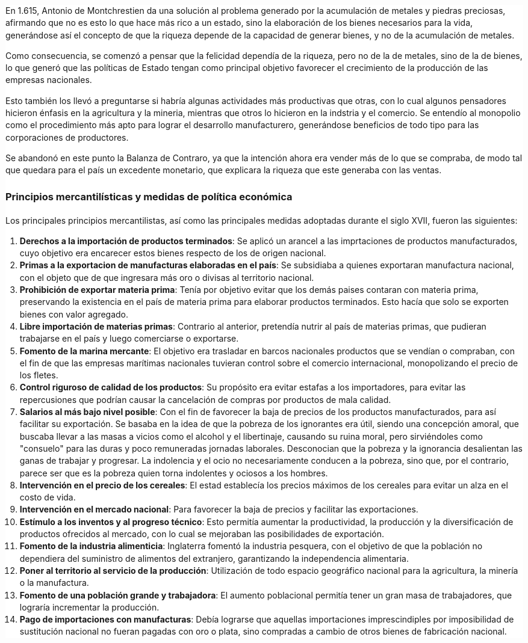 En 1.615, Antonio de Montchrestien da una solución al problema generado por la acumulación de metales y piedras preciosas, afirmando que no es esto lo que hace más rico a un estado, sino la elaboración de los bienes necesarios para la vida, generándose así el concepto de que la riqueza depende de la capacidad de generar bienes, y no de la acumulación de metales.

Como consecuencia, se comenzó a pensar que la felicidad dependía de la riqueza, pero no de la de metales, sino de la de bienes, lo que generó que las políticas de Estado tengan como principal objetivo favorecer el crecimiento de la producción de las empresas nacionales.

Esto también los llevó a preguntarse si habría algunas actividades más productivas que otras, con lo cual algunos pensadores hicieron énfasis en la agricultura y la mineria, mientras que otros lo hicieron en la indstria y el comercio. Se entendío al monopolio como el procedimiento más apto para lograr el desarrollo manufacturero, generándose beneficios de todo tipo para las corporaciones de productores.

Se abandonó en este punto la Balanza de Contraro, ya que la intención ahora era vender más de lo que se compraba, de modo tal que quedara para el país un excedente monetario, que explicara la riqueza que este generaba con las ventas.

### Principios mercantilísticas y medidas de política económica

Los principales principios mercantilistas, así como las principales medidas adoptadas durante el siglo XVII, fueron las siguientes:

1. **Derechos a la importación de productos terminados**: Se aplicó un arancel a las imprtaciones de productos manufacturados, cuyo objetivo era encarecer estos bienes respecto de los de origen nacional.
2. **Primas a la exportacion de manufacturas elaboradas en el país**: Se subsidiaba a quienes exportaran manufactura nacional, con el objeto que de que ingresara más oro o divisas al territorio nacional.
3. **Prohibición de exportar materia prima**: Tenía por objetivo evitar que los demás paises contaran con materia prima, preservando la existencia en el país de materia prima para elaborar productos terminados. Esto hacía que solo se exporten bienes con valor agregado.
4. **Libre importación de materias primas**: Contrario al anterior, pretendía nutrir al país de materias primas, que pudieran trabajarse en el país y luego comerciarse o exportarse.
5. **Fomento de la marina mercante**: El objetivo era trasladar en barcos nacionales productos que se vendían o compraban, con el fin de que las empresas marítimas nacionales tuvieran control sobre el comercio internacional, monopolizando el precio de los fletes.
6. **Control riguroso de calidad de los productos**: Su propósito era evitar estafas a los importadores, para evitar las repercusiones que podrían causar la cancelación de compras por productos de mala calidad.
7. **Salarios al más bajo nivel posible**: Con el fin de favorecer la baja de precios de los productos manufacturados, para así facilitar su exportación. Se basaba en la idea de que la pobreza de los ignorantes era útil, siendo una concepción amoral, que buscaba llevar a las masas a vicios como el alcohol y el libertinaje, causando su ruina moral, pero sirviéndoles como "consuelo" para las duras y poco remuneradas jornadas laborales. Desconocian que la pobreza y la ignorancia desalientan las ganas de trabajar y progresar. La indolencia y el ocio no necesariamente conducen a la pobreza, sino que, por el contrario, parece ser que es la pobreza quien torna indolentes y ociosos a los hombres.
8. **Intervención en el precio de los cereales**: El estad establecía los precios máximos de los cereales para evitar un alza en el costo de vida.
9. **Intervención en el mercado nacional**: Para favorecer la baja de precios y facilitar las exportaciones.
10. **Estímulo a los inventos y al progreso técnico**: Esto permitía aumentar la productividad, la producción y la diversificación de productos ofrecidos al mercado, con lo cual se mejoraban las posibilidades de exportación.
11. **Fomento de la industria alimenticia**: Inglaterra fomentó la industria pesquera, con el objetivo de que la población no dependiera del suministro de alimentos del extranjero, garantizando la independencia alimentaria.
12. **Poner al territorio al servicio de la producción**: Utilización de todo espacio geográfico nacional para la agricultura, la minería o la manufactura.
13. **Fomento de una población grande y trabajadora**: El aumento poblacional permitía tener un gran masa de trabajadores, que lograría incrementar la producción.
14. **Pago de importaciones con manufacturas**: Debía lograrse que aquellas importaciones imprescindiples por imposibilidad de sustitución nacional no fueran pagadas con oro o plata, sino compradas a cambio de otros bienes de fabricación nacional.